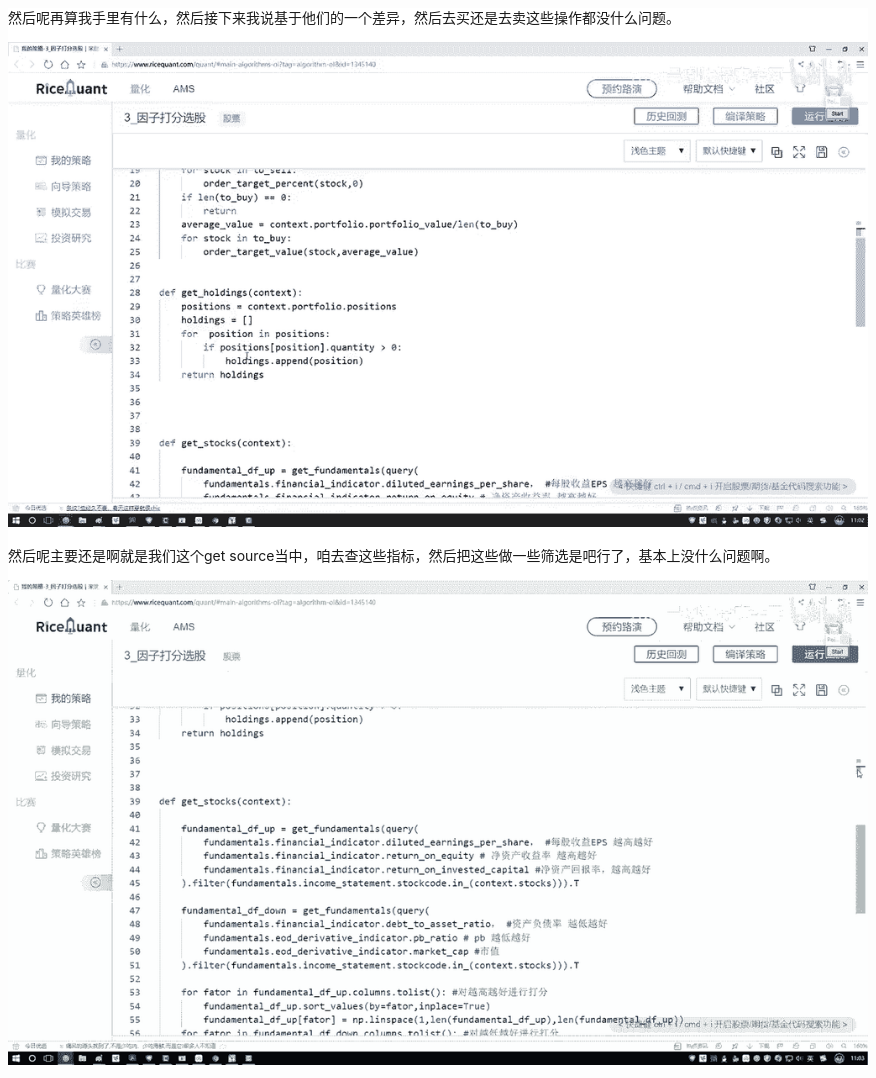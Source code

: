 然后呢再算我手里有什么，然后接下来我说基于他们的一个差异，然后去买还是去卖这些操作都没什么问题。

![](img/ee485b11db907b7e86dc96c15537a55e_39.png)

然后呢主要还是啊就是我们这个get source当中，咱去查这些指标，然后把这些做一些筛选是吧行了，基本上没什么问题啊。



![](img/ee485b11db907b7e86dc96c15537a55e_41.png)
